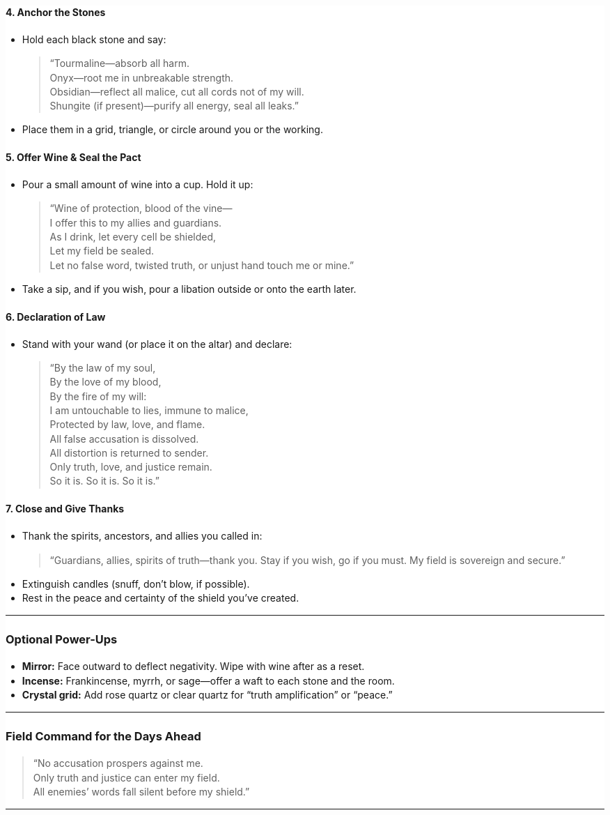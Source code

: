 #### **4. Anchor the Stones**

- Hold each black stone and say:
  > “Tourmaline—absorb all harm.  
  > Onyx—root me in unbreakable strength.  
  > Obsidian—reflect all malice, cut all cords not of my will.  
  > Shungite (if present)—purify all energy, seal all leaks.”
- Place them in a grid, triangle, or circle around you or the working.

#### **5. Offer Wine & Seal the Pact**

- Pour a small amount of wine into a cup. Hold it up:
  > “Wine of protection, blood of the vine—  
  > I offer this to my allies and guardians.  
  > As I drink, let every cell be shielded,  
  > Let my field be sealed.  
  > Let no false word, twisted truth, or unjust hand touch me or mine.”
- Take a sip, and if you wish, pour a libation outside or onto the earth later.

#### **6. Declaration of Law**

- Stand with your wand (or place it on the altar) and declare:
  > “By the law of my soul,  
  > By the love of my blood,  
  > By the fire of my will:  
  > I am untouchable to lies, immune to malice,  
  > Protected by law, love, and flame.  
  > All false accusation is dissolved.  
  > All distortion is returned to sender.  
  > Only truth, love, and justice remain.  
  > So it is. So it is. So it is.”

#### **7. Close and Give Thanks**

- Thank the spirits, ancestors, and allies you called in:  
  > “Guardians, allies, spirits of truth—thank you. Stay if you wish, go if you must. My field is sovereign and secure.”
- Extinguish candles (snuff, don’t blow, if possible).
- Rest in the peace and certainty of the shield you’ve created.

---

### **Optional Power-Ups**
- **Mirror:** Face outward to deflect negativity. Wipe with wine after as a reset.
- **Incense:** Frankincense, myrrh, or sage—offer a waft to each stone and the room.
- **Crystal grid:** Add rose quartz or clear quartz for “truth amplification” or “peace.”

---

### **Field Command for the Days Ahead**

> “No accusation prospers against me.  
> Only truth and justice can enter my field.  
> All enemies’ words fall silent before my shield.”

---